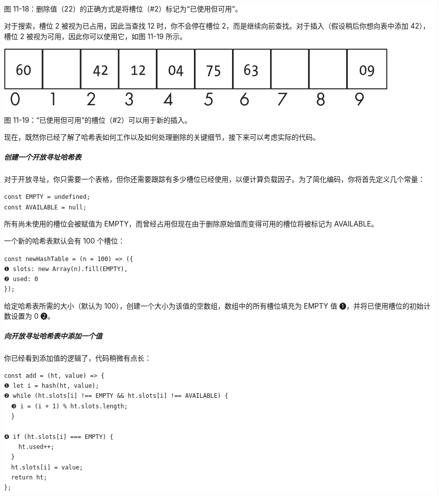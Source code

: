 图 11-18：删除值（22）的正确方式是将槽位（#2）标记为“已使用但可用”。

对于搜索，槽位 2 被视为已占用，因此当查找 12 时，你不会停在槽位 2，而是继续向前查找。对于插入（假设稍后你想向表中添加 42），槽位 2 被视为可用，因此你可以使用它，如图 11-19 所示。

![](img/Figure11-19.jpg)

图 11-19：“已使用但可用”的槽位（#2）可以用于新的插入。

现在，既然你已经了解了哈希表如何工作以及如何处理删除的关键细节，接下来可以考虑实际的代码。

##### 创建一个开放寻址哈希表

对于开放寻址，你只需要一个表格，但你还需要跟踪有多少槽位已经使用，以便计算负载因子。为了简化编码，你将首先定义几个常量：

```
const EMPTY = undefined;
const AVAILABLE = null;
```

所有尚未使用的槽位会被赋值为 EMPTY，而曾经占用但现在由于删除原始值而变得可用的槽位将被标记为 AVAILABLE。

一个新的哈希表默认会有 100 个槽位：

```
const newHashTable = (n = 100) => ({
❶ slots: new Array(n).fill(EMPTY),
❷ used: 0
});
```

给定哈希表所需的大小（默认为 100），创建一个大小为该值的空数组，数组中的所有槽位填充为 EMPTY 值 ❶，并将已使用槽位的初始计数设置为 0 ❷。

##### 向开放寻址哈希表中添加一个值

你已经看到添加值的逻辑了，代码稍微有点长：

```
const add = (ht, value) => {
❶ let i = hash(ht, value);
❷ while (ht.slots[i] !== EMPTY && ht.slots[i] !== AVAILABLE) {
  ❸ i = (i + 1) % ht.slots.length;
  }

❹ if (ht.slots[i] === EMPTY) {
    ht.used++;
  }
  ht.slots[i] = value;
  return ht;
};
```
